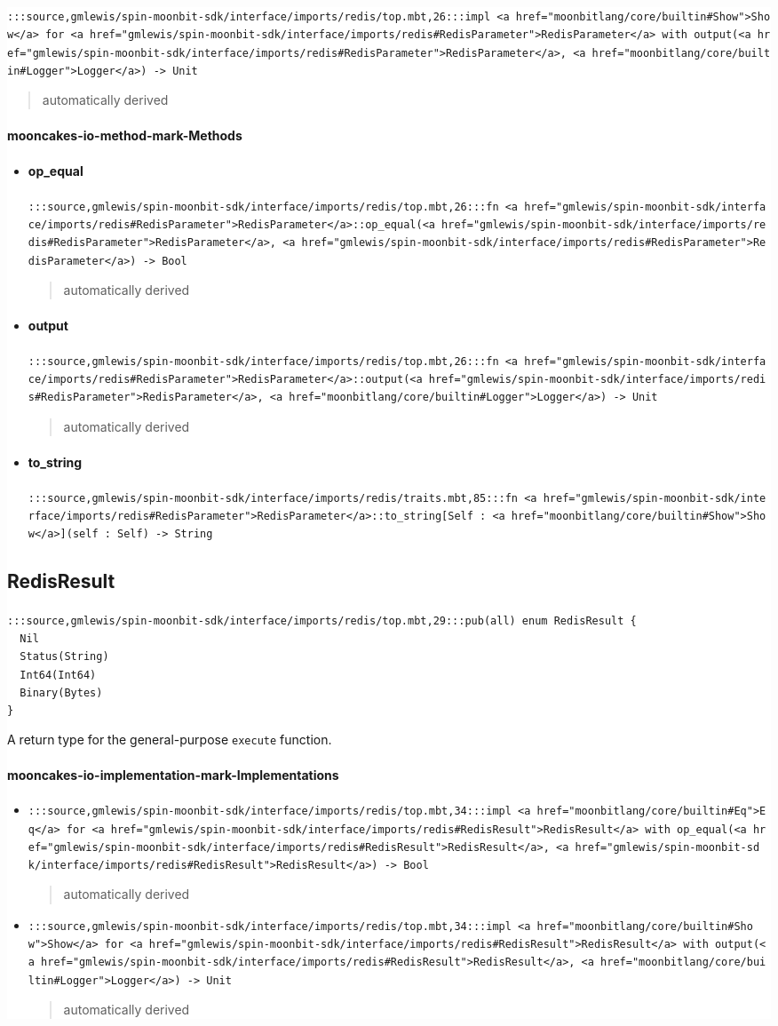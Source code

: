   ```
  :::source,gmlewis/spin-moonbit-sdk/interface/imports/redis/top.mbt,26:::impl <a href="moonbitlang/core/builtin#Show">Show</a> for <a href="gmlewis/spin-moonbit-sdk/interface/imports/redis#RedisParameter">RedisParameter</a> with output(<a href="gmlewis/spin-moonbit-sdk/interface/imports/redis#RedisParameter">RedisParameter</a>, <a href="moonbitlang/core/builtin#Logger">Logger</a>) -> Unit
  ```
  > automatically derived

#### mooncakes-io-method-mark-Methods
- #### op\_equal
  ```moonbit
  :::source,gmlewis/spin-moonbit-sdk/interface/imports/redis/top.mbt,26:::fn <a href="gmlewis/spin-moonbit-sdk/interface/imports/redis#RedisParameter">RedisParameter</a>::op_equal(<a href="gmlewis/spin-moonbit-sdk/interface/imports/redis#RedisParameter">RedisParameter</a>, <a href="gmlewis/spin-moonbit-sdk/interface/imports/redis#RedisParameter">RedisParameter</a>) -> Bool
  ```
  > automatically derived
- #### output
  ```moonbit
  :::source,gmlewis/spin-moonbit-sdk/interface/imports/redis/top.mbt,26:::fn <a href="gmlewis/spin-moonbit-sdk/interface/imports/redis#RedisParameter">RedisParameter</a>::output(<a href="gmlewis/spin-moonbit-sdk/interface/imports/redis#RedisParameter">RedisParameter</a>, <a href="moonbitlang/core/builtin#Logger">Logger</a>) -> Unit
  ```
  > automatically derived
- #### to\_string
  ```moonbit
  :::source,gmlewis/spin-moonbit-sdk/interface/imports/redis/traits.mbt,85:::fn <a href="gmlewis/spin-moonbit-sdk/interface/imports/redis#RedisParameter">RedisParameter</a>::to_string[Self : <a href="moonbitlang/core/builtin#Show">Show</a>](self : Self) -> String
  ```
  > 

## RedisResult

```moonbit
:::source,gmlewis/spin-moonbit-sdk/interface/imports/redis/top.mbt,29:::pub(all) enum RedisResult {
  Nil
  Status(String)
  Int64(Int64)
  Binary(Bytes)
}
```
 A return type for the general-purpose `execute` function.

#### mooncakes-io-implementation-mark-Implementations
- ```moonbit
  :::source,gmlewis/spin-moonbit-sdk/interface/imports/redis/top.mbt,34:::impl <a href="moonbitlang/core/builtin#Eq">Eq</a> for <a href="gmlewis/spin-moonbit-sdk/interface/imports/redis#RedisResult">RedisResult</a> with op_equal(<a href="gmlewis/spin-moonbit-sdk/interface/imports/redis#RedisResult">RedisResult</a>, <a href="gmlewis/spin-moonbit-sdk/interface/imports/redis#RedisResult">RedisResult</a>) -> Bool
  ```
  > automatically derived
- ```moonbit
  :::source,gmlewis/spin-moonbit-sdk/interface/imports/redis/top.mbt,34:::impl <a href="moonbitlang/core/builtin#Show">Show</a> for <a href="gmlewis/spin-moonbit-sdk/interface/imports/redis#RedisResult">RedisResult</a> with output(<a href="gmlewis/spin-moonbit-sdk/interface/imports/redis#RedisResult">RedisResult</a>, <a href="moonbitlang/core/builtin#Logger">Logger</a>) -> Unit
  ```
  > automatically derived
